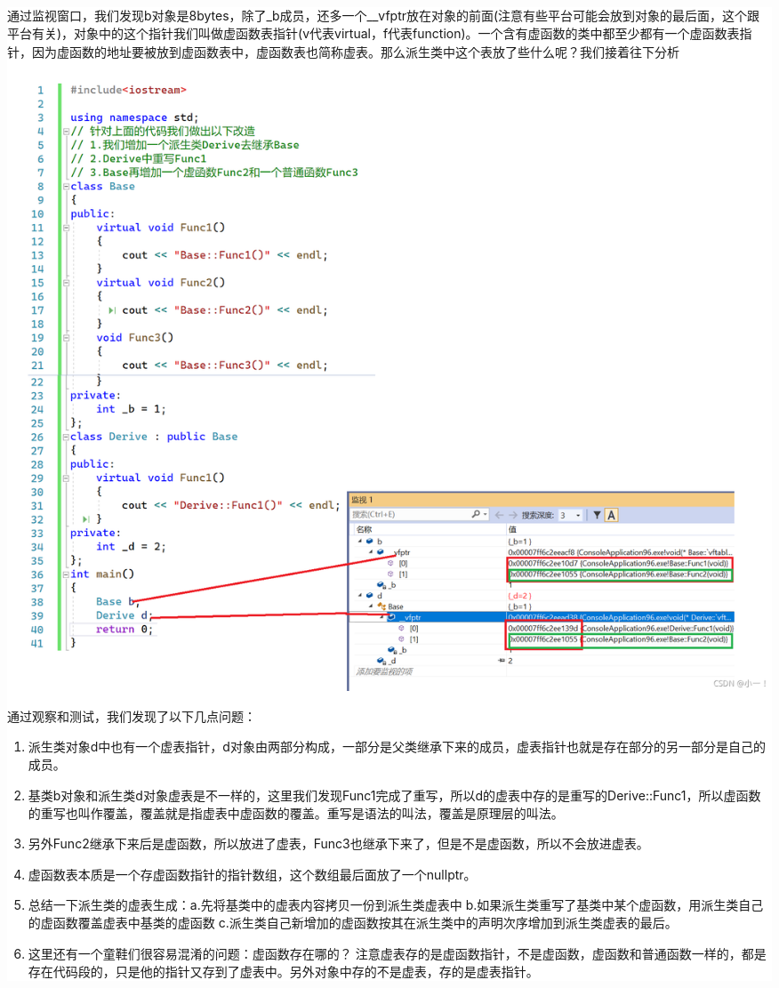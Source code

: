 通过监视窗口，我们发现b对象是8bytes，除了_b成员，还多一个__vfptr放在对象的前面(注意有些平台可能会放到对象的最后面，这个跟平台有关)，对象中的这个指针我们叫做虚函数表指针(v代表virtual，f代表function)。一个含有虚函数的类中都至少都有一个虚函数表指针，因为虚函数的地址要被放到虚函数表中，虚函数表也简称虚表。那么派生类中这个表放了些什么呢？我们接着往下分析

![](./图片/派生类继承虚函数.png)

通过观察和测试，我们发现了以下几点问题：

1. 派生类对象d中也有一个虚表指针，d对象由两部分构成，一部分是父类继承下来的成员，虚表指针也就是存在部分的另一部分是自己的成员。

2. 基类b对象和派生类d对象虚表是不一样的，这里我们发现Func1完成了重写，所以d的虚表中存的是重写的Derive::Func1，所以虚函数的重写也叫作覆盖，覆盖就是指虚表中虚函数的覆盖。重写是语法的叫法，覆盖是原理层的叫法。

3. 另外Func2继承下来后是虚函数，所以放进了虚表，Func3也继承下来了，但是不是虚函数，所以不会放进虚表。

4. 虚函数表本质是一个存虚函数指针的指针数组，这个数组最后面放了一个nullptr。

5. 总结一下派生类的虚表生成：a.先将基类中的虚表内容拷贝一份到派生类虚表中 b.如果派生类重写了基类中某个虚函数，用派生类自己的虚函数覆盖虚表中基类的虚函数 c.派生类自己新增加的虚函数按其在派生类中的声明次序增加到派生类虚表的最后。

6. 这里还有一个童鞋们很容易混淆的问题：虚函数存在哪的？ 注意虚表存的是虚函数指针，不是虚函数，虚函数和普通函数一样的，都是存在代码段的，只是他的指针又存到了虚表中。另外对象中存的不是虚表，存的是虚表指针。
